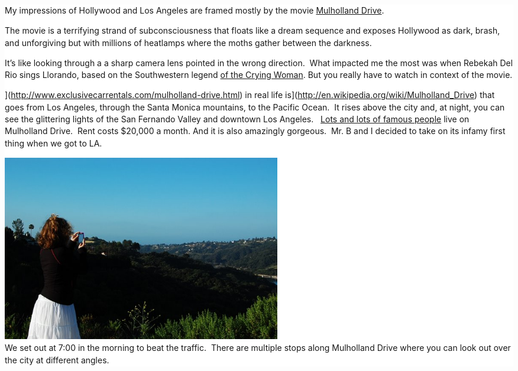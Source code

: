 My impressions of Hollywood and Los Angeles are framed mostly by the movie [Mulholland Drive](http://www.youtube.com/watch?v=96R9MG0DxLc).

The movie is a terrifying strand of subconsciousness that floats like a dream sequence and exposes Hollywood as dark, brash, and unforgiving but with millions of heatlamps where the moths gather between the darkness.



It&#8217;s like looking through a a sharp camera lens pointed in the wrong direction.  What impacted me the most was when Rebekah Del Rio sings Llorando, based on the Southwestern legend [of the Crying Woman](http://www.mulholland-drive.net/cast/rebekah.htm). But you really have to watch in context of the movie.



](http://www.exclusivecarrentals.com/mulholland-drive.html) in real life is](http://en.wikipedia.org/wiki/Mulholland_Drive) that goes from Los Angeles, through the Santa Monica mountains, to the Pacific Ocean.  It rises above the city and, at night, you can see the glittering lights of the San Fernando Valley and downtown Los Angeles.   [Lots and lots of famous people](http://realestalker.blogspot.com/2008/07/william-monahans-modest-mulholland.html) live on Mulholland Drive.  Rent costs $20,000 a month. And it is also amazingly gorgeous.  Mr. B and I decided to take on its infamy first thing when we got to LA.

<p style="text-align: left;">
  <a href="https://raw.githubusercontent.com/veekaybee/wlb/gh-pages/assets/images/2010/05/DSC_0522.jpg"></a><a href="https://raw.githubusercontent.com/veekaybee/wlb/gh-pages/assets/images/2010/05/DSC_0551.jpg"><img class="aligncenter size-full wp-image-3007" title="DSC_0551" src="https://raw.githubusercontent.com/veekaybee/wlb/gh-pages/assets/images/2010/05/DSC_0551.jpg" alt="" width="461" height="307" /></a><br /> We set out at 7:00 in the morning to beat the traffic.  There are multiple stops along Mulholland Drive where you can look out over the city at different angles.
</p>

<p style="text-align: center;">